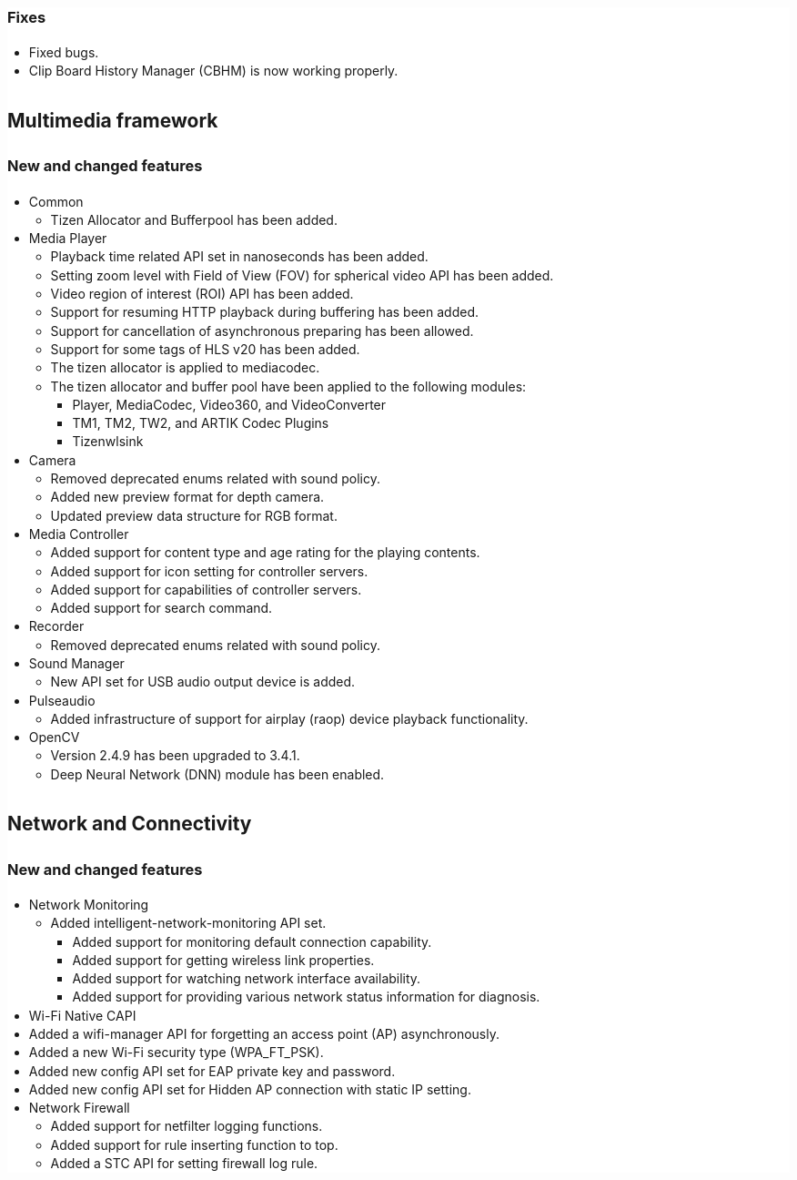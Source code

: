 ### Fixes

- Fixed bugs.
- Clip Board History Manager (CBHM) is now working properly.


## Multimedia framework

### New and changed features

- Common
  - Tizen Allocator and Bufferpool has been added.
- Media Player
  - Playback time related API set in nanoseconds has been added.
  - Setting zoom level with Field of View (FOV) for spherical video API has been added.
  - Video region of interest (ROI) API has been added.
  - Support for resuming HTTP playback during buffering has been added.
  - Support for cancellation of asynchronous preparing has been allowed.
  - Support for some tags of HLS v20 has been added.
  - The tizen allocator is applied to mediacodec.
  - The tizen allocator and buffer pool have been applied to the following modules:
    - Player, MediaCodec, Video360, and VideoConverter
    - TM1, TM2, TW2, and ARTIK Codec Plugins
    - Tizenwlsink
- Camera
  - Removed deprecated enums related with sound policy.
  - Added new preview format for depth camera.
  - Updated preview data structure for RGB format.
- Media Controller 
  - Added support for content type and age rating for the playing contents.
  - Added support for icon setting for controller servers.
  - Added support for capabilities of controller servers.
  - Added support for search command.
- Recorder
  - Removed deprecated enums related with sound policy.
- Sound Manager
  - New API set for USB audio output device is added.
- Pulseaudio
  - Added infrastructure of support for airplay (raop) device playback functionality.
- OpenCV
  - Version 2.4.9 has been upgraded to 3.4.1.
  - Deep Neural Network (DNN) module has been enabled. 


## Network and Connectivity

### New and changed features

- Network Monitoring
  - Added intelligent-network-monitoring API set.
    - Added support for monitoring default connection capability.
    - Added support for getting wireless link properties.
    - Added support for watching network interface availability.
    - Added support for providing various network status information for diagnosis.
-  Wi-Fi Native CAPI
  - Added a wifi-manager API for forgetting an access point (AP) asynchronously.
  - Added a new Wi-Fi security type (WPA_FT_PSK).
  - Added new config API set for EAP private key and password.
  - Added new config API set for Hidden AP connection with static IP setting.
- Network Firewall
  - Added support for netfilter logging functions.
  - Added support for rule inserting function to top.
  - Added a STC API for setting firewall log rule.